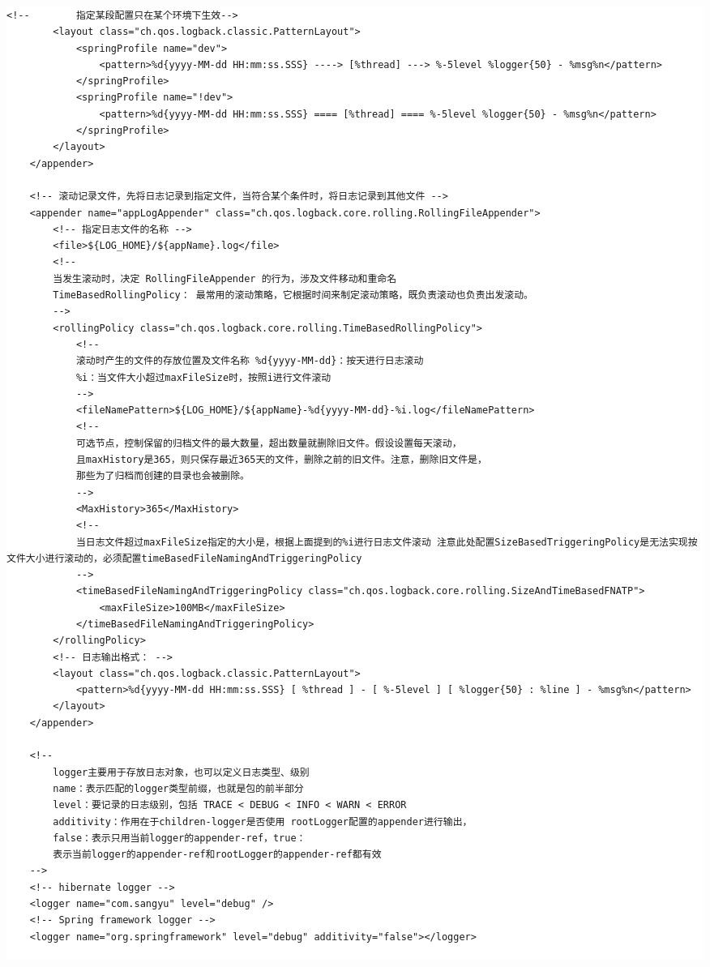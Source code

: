 ```
<!--        指定某段配置只在某个环境下生效-->
        <layout class="ch.qos.logback.classic.PatternLayout">
            <springProfile name="dev">
                <pattern>%d{yyyy-MM-dd HH:mm:ss.SSS} ----> [%thread] ---> %-5level %logger{50} - %msg%n</pattern>
            </springProfile>
            <springProfile name="!dev">
                <pattern>%d{yyyy-MM-dd HH:mm:ss.SSS} ==== [%thread] ==== %-5level %logger{50} - %msg%n</pattern>
            </springProfile>
        </layout>
    </appender>

    <!-- 滚动记录文件，先将日志记录到指定文件，当符合某个条件时，将日志记录到其他文件 -->  
    <appender name="appLogAppender" class="ch.qos.logback.core.rolling.RollingFileAppender">
        <!-- 指定日志文件的名称 -->
        <file>${LOG_HOME}/${appName}.log</file>
        <!--
        当发生滚动时，决定 RollingFileAppender 的行为，涉及文件移动和重命名
        TimeBasedRollingPolicy： 最常用的滚动策略，它根据时间来制定滚动策略，既负责滚动也负责出发滚动。
        -->
        <rollingPolicy class="ch.qos.logback.core.rolling.TimeBasedRollingPolicy">
            <!--
            滚动时产生的文件的存放位置及文件名称 %d{yyyy-MM-dd}：按天进行日志滚动 
            %i：当文件大小超过maxFileSize时，按照i进行文件滚动
            -->
            <fileNamePattern>${LOG_HOME}/${appName}-%d{yyyy-MM-dd}-%i.log</fileNamePattern>
            <!-- 
            可选节点，控制保留的归档文件的最大数量，超出数量就删除旧文件。假设设置每天滚动，
            且maxHistory是365，则只保存最近365天的文件，删除之前的旧文件。注意，删除旧文件是，
            那些为了归档而创建的目录也会被删除。
            -->
            <MaxHistory>365</MaxHistory>
            <!-- 
            当日志文件超过maxFileSize指定的大小是，根据上面提到的%i进行日志文件滚动 注意此处配置SizeBasedTriggeringPolicy是无法实现按文件大小进行滚动的，必须配置timeBasedFileNamingAndTriggeringPolicy
            -->
            <timeBasedFileNamingAndTriggeringPolicy class="ch.qos.logback.core.rolling.SizeAndTimeBasedFNATP">
                <maxFileSize>100MB</maxFileSize>
            </timeBasedFileNamingAndTriggeringPolicy>
        </rollingPolicy>
        <!-- 日志输出格式： -->     
        <layout class="ch.qos.logback.classic.PatternLayout">
            <pattern>%d{yyyy-MM-dd HH:mm:ss.SSS} [ %thread ] - [ %-5level ] [ %logger{50} : %line ] - %msg%n</pattern>
        </layout>
    </appender>

    <!-- 
		logger主要用于存放日志对象，也可以定义日志类型、级别
		name：表示匹配的logger类型前缀，也就是包的前半部分
		level：要记录的日志级别，包括 TRACE < DEBUG < INFO < WARN < ERROR
		additivity：作用在于children-logger是否使用 rootLogger配置的appender进行输出，
		false：表示只用当前logger的appender-ref，true：
		表示当前logger的appender-ref和rootLogger的appender-ref都有效
    -->
    <!-- hibernate logger -->
    <logger name="com.sangyu" level="debug" />
    <!-- Spring framework logger -->
    <logger name="org.springframework" level="debug" additivity="false"></logger>


```